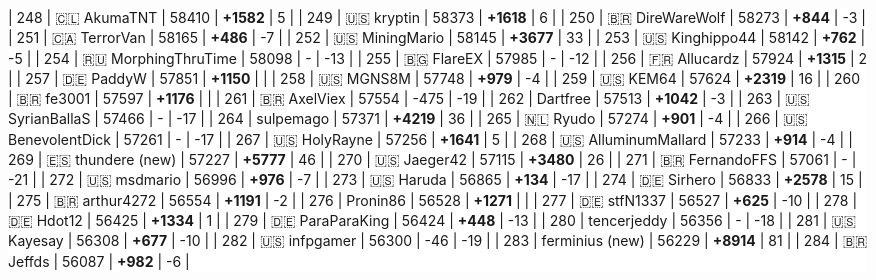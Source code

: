 | 248  | 🇨🇱 AkumaTNT          | 58410  |   **+1582**    |       5       |
| 249  | 🇺🇸 kryptin           | 58373  |   **+1618**    |       6       |
| 250  | 🇧🇷 DireWareWolf      | 58273  |    **+844**    |      -3       |
| 251  | 🇨🇦 TerrorVan         | 58165  |    **+486**    |      -7       |
| 252  | 🇺🇸 MiningMario       | 58145  |   **+3677**    |      33       |
| 253  | 🇺🇸 Kinghippo44       | 58142  |    **+762**    |      -5       |
| 254  | 🇷🇺 MorphingThruTime  | 58098  |       -        |      -13      |
| 255  | 🇧🇬 FlareEX           | 57985  |       -        |      -12      |
| 256  | 🇫🇷 Allucardz         | 57924  |   **+1315**    |       2       |
| 257  | 🇩🇪 PaddyW            | 57851  |   **+1150**    |               |
| 258  | 🇺🇸 MGNS8M            | 57748  |    **+979**    |      -4       |
| 259  | 🇺🇸 KEM64             | 57624  |   **+2319**    |      16       |
| 260  | 🇧🇷 fe3001            | 57597  |   **+1176**    |               |
| 261  | 🇧🇷 AxelViex          | 57554  |      -475      |      -19      |
| 262  | Dartfree            | 57513  |   **+1042**    |      -3       |
| 263  | 🇺🇸 SyrianBallaS      | 57466  |       -        |      -17      |
| 264  | sulpemago           | 57371  |   **+4219**    |      36       |
| 265  | 🇳🇱 Ryudo             | 57274  |    **+901**    |      -4       |
| 266  | 🇺🇸 BenevolentDick    | 57261  |       -        |      -17      |
| 267  | 🇺🇸 HolyRayne         | 57256  |   **+1641**    |       5       |
| 268  | 🇺🇸 AlluminumMallard  | 57233  |    **+914**    |      -4       |
| 269  | 🇪🇸 thundere (new)    | 57227  |   **+5777**    |      46       |
| 270  | 🇺🇸 Jaeger42          | 57115  |   **+3480**    |      26       |
| 271  | 🇧🇷 FernandoFFS       | 57061  |       -        |      -21      |
| 272  | 🇺🇸 msdmario          | 56996  |    **+976**    |      -7       |
| 273  | 🇺🇸 Haruda            | 56865  |    **+134**    |      -17      |
| 274  | 🇩🇪 Sirhero           | 56833  |   **+2578**    |      15       |
| 275  | 🇧🇷 arthur4272        | 56554  |   **+1191**    |      -2       |
| 276  | Pronin86            | 56528  |   **+1271**    |               |
| 277  | 🇩🇪 stfN1337          | 56527  |    **+625**    |      -10      |
| 278  | 🇩🇪 Hdot12            | 56425  |   **+1334**    |       1       |
| 279  | 🇩🇪 ParaParaKing      | 56424  |    **+448**    |      -13      |
| 280  | tencerjeddy         | 56356  |       -        |      -18      |
| 281  | 🇺🇸 Kayesay           | 56308  |    **+677**    |      -10      |
| 282  | 🇺🇸 infpgamer         | 56300  |      -46       |      -19      |
| 283  | ferminius (new)     | 56229  |   **+8914**    |      81       |
| 284  | 🇧🇷 Jeffds            | 56087  |    **+982**    |      -6       |